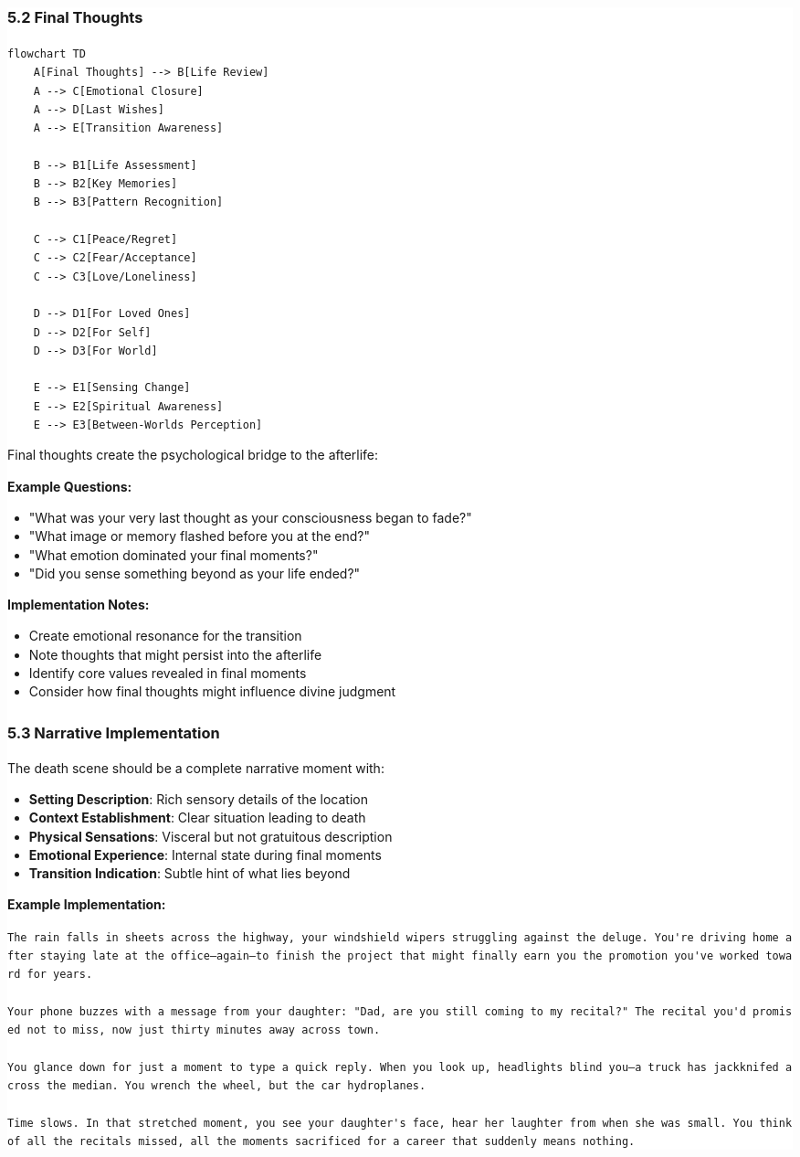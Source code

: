 ### 5.2 Final Thoughts

```mermaid
flowchart TD
    A[Final Thoughts] --> B[Life Review]
    A --> C[Emotional Closure]
    A --> D[Last Wishes]
    A --> E[Transition Awareness]

    B --> B1[Life Assessment]
    B --> B2[Key Memories]
    B --> B3[Pattern Recognition]

    C --> C1[Peace/Regret]
    C --> C2[Fear/Acceptance]
    C --> C3[Love/Loneliness]

    D --> D1[For Loved Ones]
    D --> D2[For Self]
    D --> D3[For World]

    E --> E1[Sensing Change]
    E --> E2[Spiritual Awareness]
    E --> E3[Between-Worlds Perception]
```

Final thoughts create the psychological bridge to the afterlife:

**Example Questions:**
- "What was your very last thought as your consciousness began to fade?"
- "What image or memory flashed before you at the end?"
- "What emotion dominated your final moments?"
- "Did you sense something beyond as your life ended?"

**Implementation Notes:**
- Create emotional resonance for the transition
- Note thoughts that might persist into the afterlife
- Identify core values revealed in final moments
- Consider how final thoughts might influence divine judgment

### 5.3 Narrative Implementation

The death scene should be a complete narrative moment with:

- **Setting Description**: Rich sensory details of the location
- **Context Establishment**: Clear situation leading to death
- **Physical Sensations**: Visceral but not gratuitous description
- **Emotional Experience**: Internal state during final moments
- **Transition Indication**: Subtle hint of what lies beyond

**Example Implementation:**
```
The rain falls in sheets across the highway, your windshield wipers struggling against the deluge. You're driving home after staying late at the office—again—to finish the project that might finally earn you the promotion you've worked toward for years.

Your phone buzzes with a message from your daughter: "Dad, are you still coming to my recital?" The recital you'd promised not to miss, now just thirty minutes away across town.

You glance down for just a moment to type a quick reply. When you look up, headlights blind you—a truck has jackknifed across the median. You wrench the wheel, but the car hydroplanes.

Time slows. In that stretched moment, you see your daughter's face, hear her laughter from when she was small. You think of all the recitals missed, all the moments sacrificed for a career that suddenly means nothing.

```